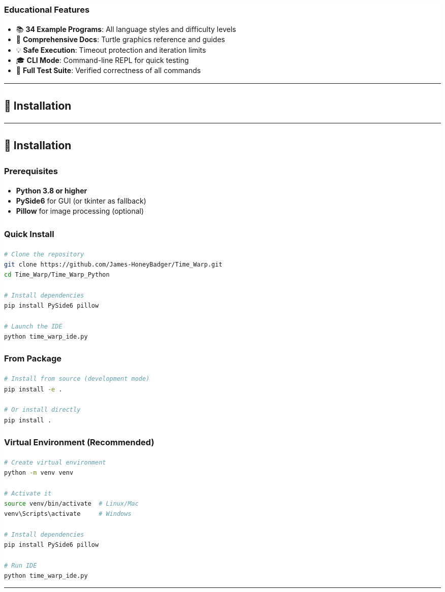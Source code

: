 ### Educational Features

- 📚 **34 Example Programs**: All language styles and difficulty levels
- 📖 **Comprehensive Docs**: Turtle graphics reference and guides
- 💡 **Safe Execution**: Timeout protection and iteration limits
- 🎓 **CLI Mode**: Command-line REPL for quick testing
- 🧪 **Full Test Suite**: Verified correctness of all commands

---

## 🚀 Installation

---

## 🚀 Installation

### Prerequisites

- **Python 3.8 or higher**
- **PySide6** for GUI (or tkinter as fallback)
- **Pillow** for image processing (optional)

### Quick Install

```bash
# Clone the repository
git clone https://github.com/James-HoneyBadger/Time_Warp.git
cd Time_Warp/Time_Warp_Python

# Install dependencies
pip install PySide6 pillow

# Launch the IDE
python time_warp_ide.py
```

### From Package

```bash
# Install from source (development mode)
pip install -e .

# Or install directly
pip install .
```

### Virtual Environment (Recommended)

```bash
# Create virtual environment
python -m venv venv

# Activate it
source venv/bin/activate  # Linux/Mac
venv\Scripts\activate     # Windows

# Install dependencies
pip install PySide6 pillow

# Run IDE
python time_warp_ide.py
```

---
